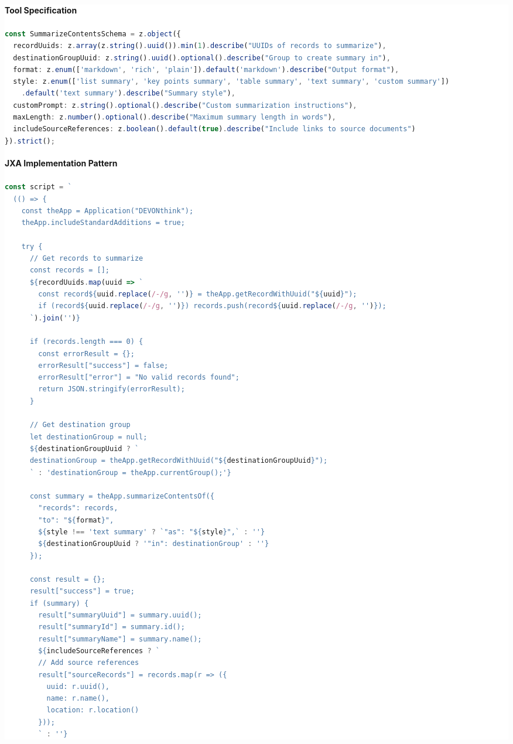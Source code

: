 #### Tool Specification
```typescript
const SummarizeContentsSchema = z.object({
  recordUuids: z.array(z.string().uuid()).min(1).describe("UUIDs of records to summarize"),
  destinationGroupUuid: z.string().uuid().optional().describe("Group to create summary in"),
  format: z.enum(['markdown', 'rich', 'plain']).default('markdown').describe("Output format"),
  style: z.enum(['list summary', 'key points summary', 'table summary', 'text summary', 'custom summary'])
    .default('text summary').describe("Summary style"),
  customPrompt: z.string().optional().describe("Custom summarization instructions"),
  maxLength: z.number().optional().describe("Maximum summary length in words"),
  includeSourceReferences: z.boolean().default(true).describe("Include links to source documents")
}).strict();
```

#### JXA Implementation Pattern
```javascript
const script = `
  (() => {
    const theApp = Application("DEVONthink");
    theApp.includeStandardAdditions = true;
    
    try {
      // Get records to summarize
      const records = [];
      ${recordUuids.map(uuid => `
        const record${uuid.replace(/-/g, '')} = theApp.getRecordWithUuid("${uuid}");
        if (record${uuid.replace(/-/g, '')}) records.push(record${uuid.replace(/-/g, '')});
      `).join('')}
      
      if (records.length === 0) {
        const errorResult = {};
        errorResult["success"] = false;
        errorResult["error"] = "No valid records found";
        return JSON.stringify(errorResult);
      }
      
      // Get destination group
      let destinationGroup = null;
      ${destinationGroupUuid ? `
      destinationGroup = theApp.getRecordWithUuid("${destinationGroupUuid}");
      ` : 'destinationGroup = theApp.currentGroup();'}
      
      const summary = theApp.summarizeContentsOf({
        "records": records,
        "to": "${format}",
        ${style !== 'text summary' ? `"as": "${style}",` : ''}
        ${destinationGroupUuid ? '"in": destinationGroup' : ''}
      });
      
      const result = {};
      result["success"] = true;
      if (summary) {
        result["summaryUuid"] = summary.uuid();
        result["summaryId"] = summary.id();
        result["summaryName"] = summary.name();
        ${includeSourceReferences ? `
        // Add source references
        result["sourceRecords"] = records.map(r => ({
          uuid: r.uuid(),
          name: r.name(),
          location: r.location()
        }));
        ` : ''}
```